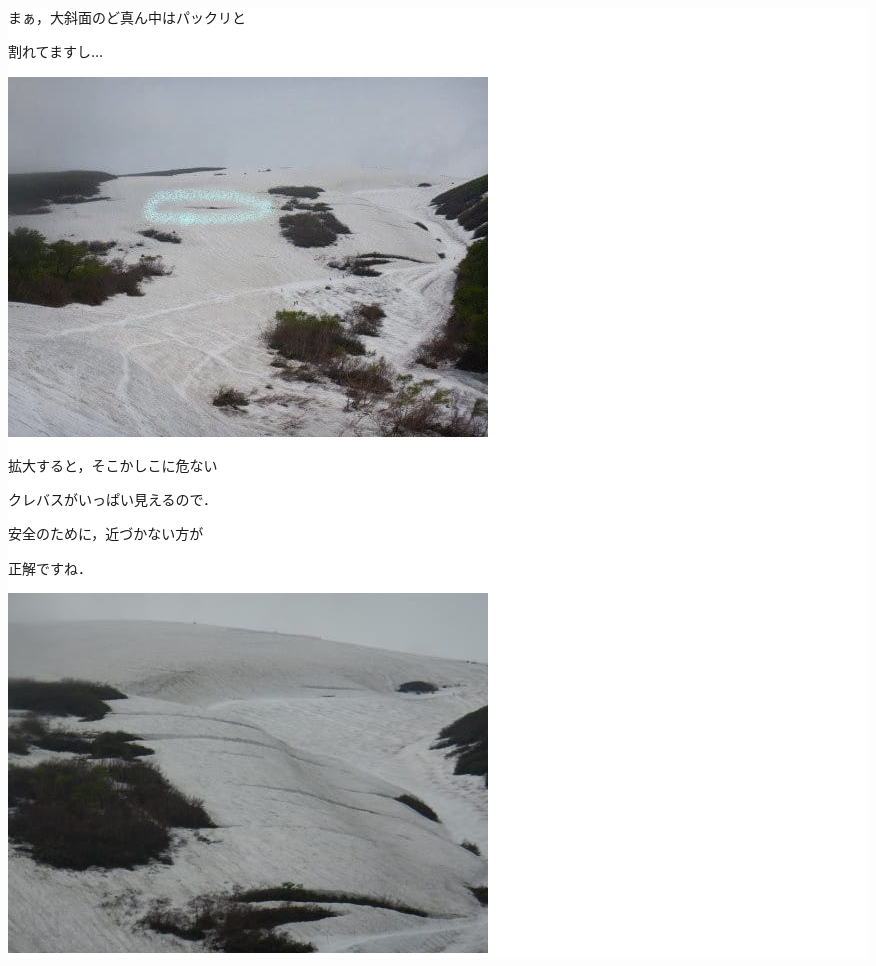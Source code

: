 





まぁ，大斜面のど真ん中はパックリと


割れてますし…




![afb02b4499e5fbc07de4d625c83a9be4.jpg](images/afb02b4499e5fbc07de4d625c83a9be4.jpg)




拡大すると，そこかしこに危ない


クレバスがいっぱい見えるので．


安全のために，近づかない方が


正解ですね．




![7d920fe5e29fe80289134c6557fd486a.jpg](images/7d920fe5e29fe80289134c6557fd486a.jpg)
